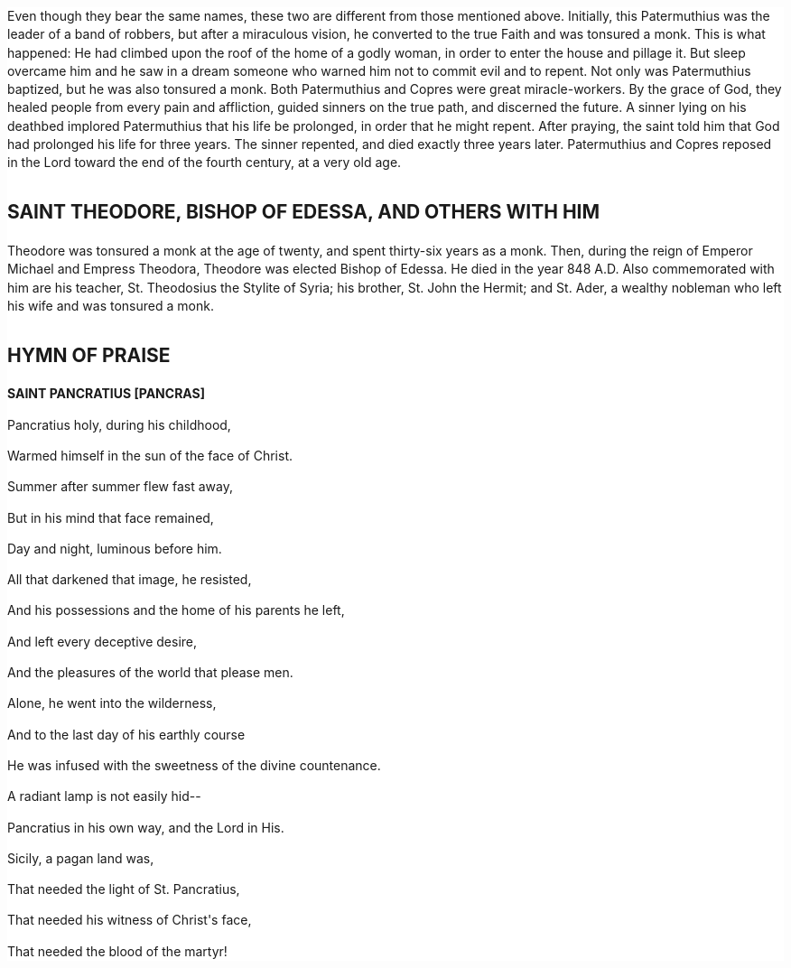 Even though they bear the same names, these two are different from those mentioned above. Initially, this Patermuthius was the leader of a band of robbers, but after a miraculous vision, he converted to the true Faith and was tonsured a monk. This is what happened: He had climbed upon the roof of the home of a godly woman, in order to enter the house and pillage it. But sleep overcame him and he saw in a dream someone who warned him not to commit evil and to repent. Not only was Patermuthius baptized, but he was also tonsured a monk. Both Patermuthius and Copres were great miracle-workers. By the grace of God, they healed people from every pain and affliction, guided sinners on the true path, and discerned the future. A sinner lying on his deathbed implored Patermuthius that his life be prolonged, in order that he might repent. After praying, the saint told him that God had prolonged his life for three years. The sinner repented, and died exactly three years later. Patermuthius and Copres reposed in the Lord toward the end of the fourth century, at a very old age.

## SAINT THEODORE, BISHOP OF EDESSA, AND OTHERS WITH HIM

Theodore was tonsured a monk at the age of twenty, and spent thirty-six years as a monk. Then, during the reign of Emperor Michael and Empress Theodora, Theodore was elected Bishop of Edessa. He died in the year 848 A.D. Also commemorated with him are his teacher, St. Theodosius the Stylite of Syria; his brother, St. John the Hermit; and St. Ader, a wealthy nobleman who left his wife and was tonsured a monk.

## HYMN OF PRAISE

**SAINT PANCRATIUS [PANCRAS]**

Pancratius holy, during his childhood,

Warmed himself in the sun of the face of Christ.

Summer after summer flew fast away,

But in his mind that face remained,

Day and night, luminous before him.

All that darkened that image, he resisted,

And his possessions and the home of his parents he left,

And left every deceptive desire,

And the pleasures of the world that please men.

Alone, he went into the wilderness,

And to the last day of his earthly course

He was infused with the sweetness of the divine countenance.

A radiant lamp is not easily hid--

Pancratius in his own way, and the Lord in His.

Sicily, a pagan land was,

That needed the light of St. Pancratius,

That needed his witness of Christ's face,

That needed the blood of the martyr!
